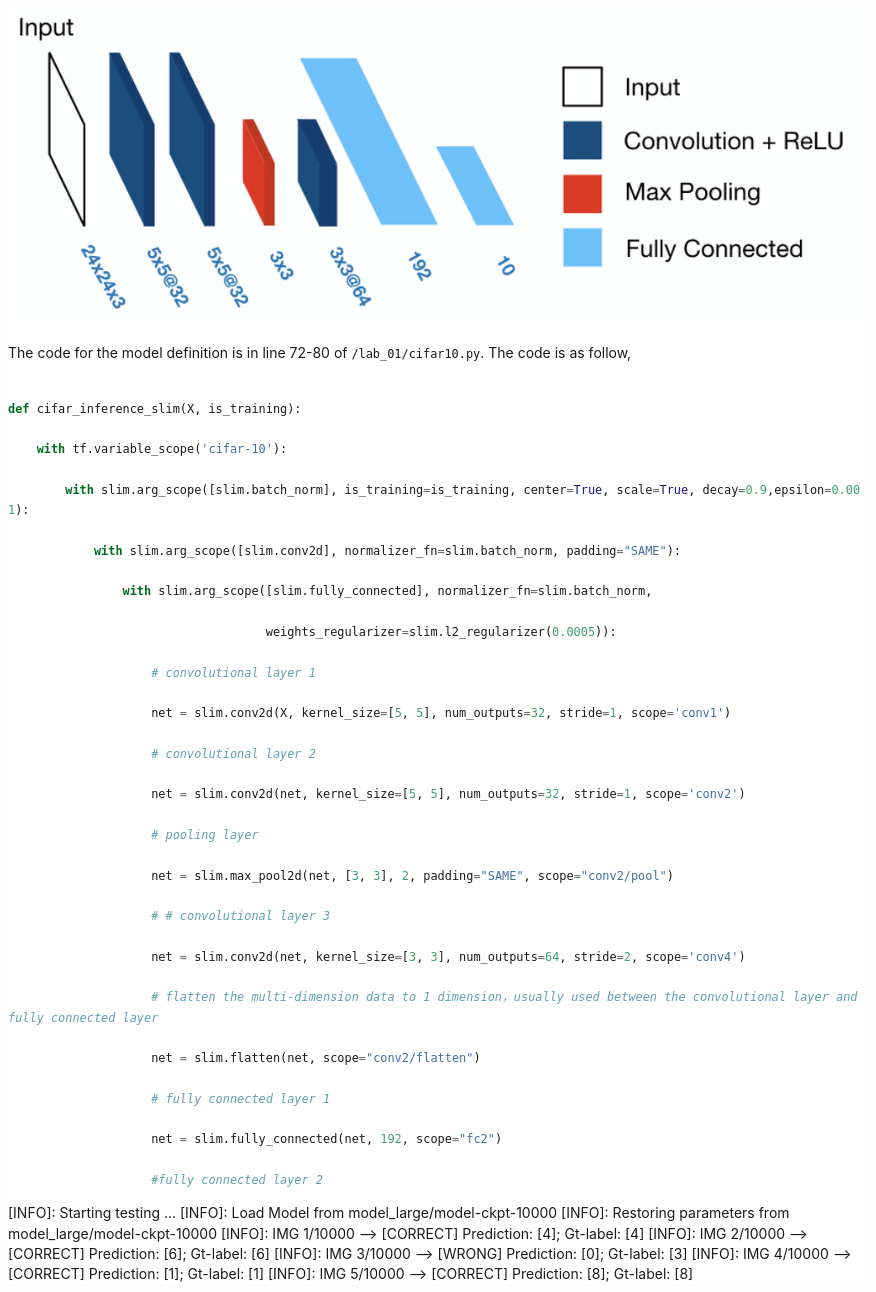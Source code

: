 ![](./slim_model.png)

The code for the model definition is in line 72-80 of `/lab_01/cifar10.py`. The code is as follow,

```python

def cifar_inference_slim(X, is_training):

    with tf.variable_scope('cifar-10'):

        with slim.arg_scope([slim.batch_norm], is_training=is_training, center=True, scale=True, decay=0.9,epsilon=0.001):

            with slim.arg_scope([slim.conv2d], normalizer_fn=slim.batch_norm, padding="SAME"):

                with slim.arg_scope([slim.fully_connected], normalizer_fn=slim.batch_norm,

                                    weights_regularizer=slim.l2_regularizer(0.0005)):
                    
                    # convolutional layer 1

                    net = slim.conv2d(X, kernel_size=[5, 5], num_outputs=32, stride=1, scope='conv1')

                    # convolutional layer 2

                    net = slim.conv2d(net, kernel_size=[5, 5], num_outputs=32, stride=1, scope='conv2')

                    # pooling layer

                    net = slim.max_pool2d(net, [3, 3], 2, padding="SAME", scope="conv2/pool")

                    # # convolutional layer 3

                    net = slim.conv2d(net, kernel_size=[3, 3], num_outputs=64, stride=2, scope='conv4')

                    # flatten the multi-dimension data to 1 dimension，usually used between the convolutional layer and fully connected layer

                    net = slim.flatten(net, scope="conv2/flatten")

                    # fully connected layer 1

                    net = slim.fully_connected(net, 192, scope="fc2")

                    #fully connected layer 2
```

[INFO]: Starting testing ...
[INFO]: Load Model from model_large/model-ckpt-10000
[INFO]: Restoring parameters from model_large/model-ckpt-10000
[INFO]: IMG 1/10000 --> [CORRECT] Prediction: [4]; Gt-label: [4]
[INFO]: IMG 2/10000 --> [CORRECT] Prediction: [6]; Gt-label: [6]
[INFO]: IMG 3/10000 --> [WRONG] Prediction: [0]; Gt-label: [3]
[INFO]: IMG 4/10000 --> [CORRECT] Prediction: [1]; Gt-label: [1]
[INFO]: IMG 5/10000 --> [CORRECT] Prediction: [8]; Gt-label: [8]